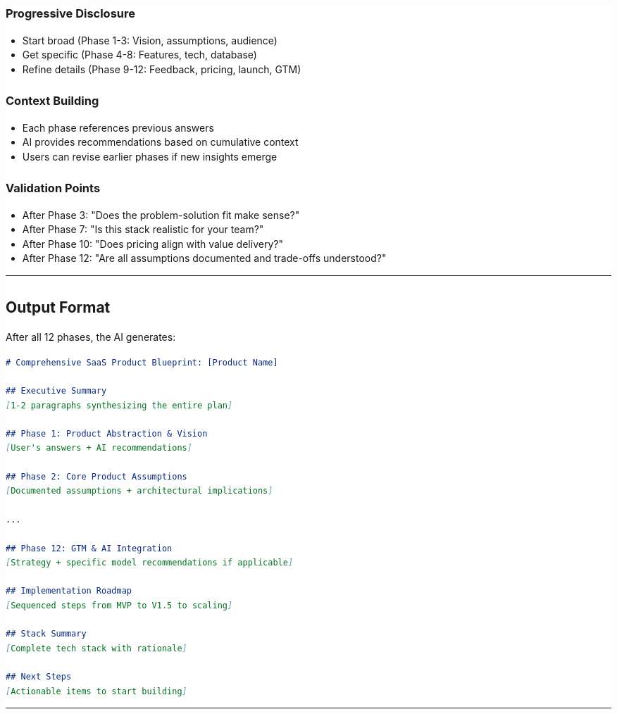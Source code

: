 ### Progressive Disclosure
- Start broad (Phase 1-3: Vision, assumptions, audience)
- Get specific (Phase 4-8: Features, tech, database)
- Refine details (Phase 9-12: Feedback, pricing, launch, GTM)

### Context Building
- Each phase references previous answers
- AI provides recommendations based on cumulative context
- Users can revise earlier phases if new insights emerge

### Validation Points
- After Phase 3: "Does the problem-solution fit make sense?"
- After Phase 7: "Is this stack realistic for your team?"
- After Phase 10: "Does pricing align with value delivery?"
- After Phase 12: "Are all assumptions documented and trade-offs understood?"

---

## Output Format

After all 12 phases, the AI generates:

```markdown
# Comprehensive SaaS Product Blueprint: [Product Name]

## Executive Summary
[1-2 paragraphs synthesizing the entire plan]

## Phase 1: Product Abstraction & Vision
[User's answers + AI recommendations]

## Phase 2: Core Product Assumptions
[Documented assumptions + architectural implications]

...

## Phase 12: GTM & AI Integration
[Strategy + specific model recommendations if applicable]

## Implementation Roadmap
[Sequenced steps from MVP to V1.5 to scaling]

## Stack Summary
[Complete tech stack with rationale]

## Next Steps
[Actionable items to start building]
```

---

